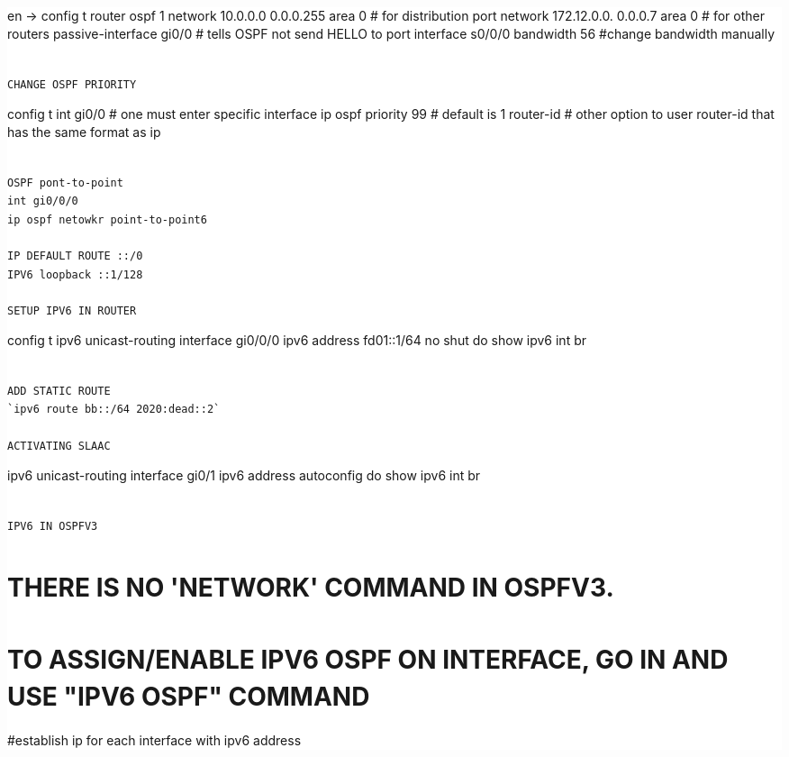 ```
```
en -> config t
router ospf 1
network 10.0.0.0 0.0.0.255 area 0  # for distribution port
network 172.12.0.0. 0.0.0.7 area 0 # for other routers
passive-interface gi0/0 # tells OSPF not send HELLO to port
interface s0/0/0
bandwidth 56 #change bandwidth manually
```

CHANGE OSPF PRIORITY
```
config t
int gi0/0  # one must enter specific interface
ip ospf priority 99  # default is 1
router-id # other option to user router-id that has the same format as ip
```

OSPF pont-to-point
int gi0/0/0
ip ospf netowkr point-to-point6

IP DEFAULT ROUTE ::/0 
IPV6 loopback ::1/128

SETUP IPV6 IN ROUTER
```
config t
ipv6 unicast-routing
interface gi0/0/0
ipv6 address fd01::1/64
no shut
do show ipv6 int br
```

ADD STATIC ROUTE
`ipv6 route bb::/64 2020:dead::2`

ACTIVATING SLAAC

```
ipv6 unicast-routing
interface gi0/1
ipv6 address autoconfig
do show ipv6 int br
```

IPV6 IN OSPFV3

```
# THERE IS NO 'NETWORK' COMMAND IN OSPFV3.
# TO ASSIGN/ENABLE IPV6 OSPF ON INTERFACE, GO IN AND USE "IPV6 OSPF" COMMAND
#establish ip for each interface with ipv6 address
